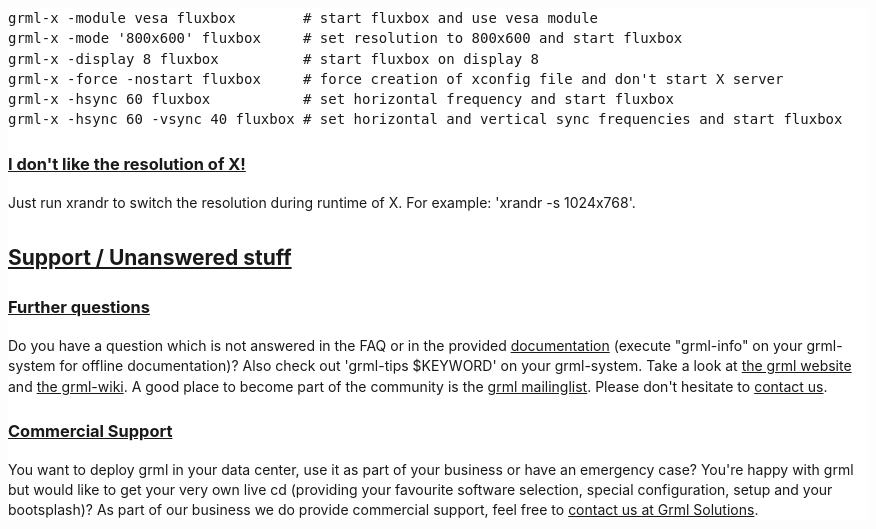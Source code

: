 <pre class="rahmen">
grml-x -module vesa fluxbox        # start fluxbox and use vesa module
grml-x -mode '800x600' fluxbox     # set resolution to 800x600 and start fluxbox
grml-x -display 8 fluxbox          # start fluxbox on display 8
grml-x -force -nostart fluxbox     # force creation of xconfig file and don't start X server
grml-x -hsync 60 fluxbox           # set horizontal frequency and start fluxbox
grml-x -hsync 60 -vsync 40 fluxbox # set horizontal and vertical sync frequencies and start fluxbox
</pre>

<h3><a name="xresolution"></a><a href="#toc">I don't like the resolution of X!</a></h3>

<p>Just run xrandr to switch the resolution during runtime of X. For
example: 'xrandr -s 1024x768'.</p>

<h2><a name="stuff"></a><a href="#toc">Support / Unanswered stuff</a></h2>

<h3><a name="questions"></a><a href="#toc">Further questions</a></h3>

<p>Do you have a question which is not answered in the FAQ or in the
provided <a href="/docs/">documentation</a> (execute
&quot;grml-info&quot; on your grml-system for offline documentation)?
Also check out 'grml-tips $KEYWORD' on your grml-system. Take a look at
<a href="/">the grml website</a> and <a href="http://wiki.grml.org/">the
grml-wiki</a>. A good place to become part of the community is the <a
href="/mailinglist/">grml mailinglist</a>. Please don't hesitate to <a
href="/contact/">contact us</a>.</p>

<h3><a name="support"></a><a href="#toc">Commercial Support</a></h3>

<p>You want to deploy grml in your data center, use it as part of your
business or have an emergency case? You're happy with grml but would
like to get your very own live cd (providing your favourite software
selection, special configuration, setup and your bootsplash)? As part of
our business we do provide commercial support, feel free to <a
href="http://grml-solutions.com/">contact us at Grml
Solutions</a>.</p>
